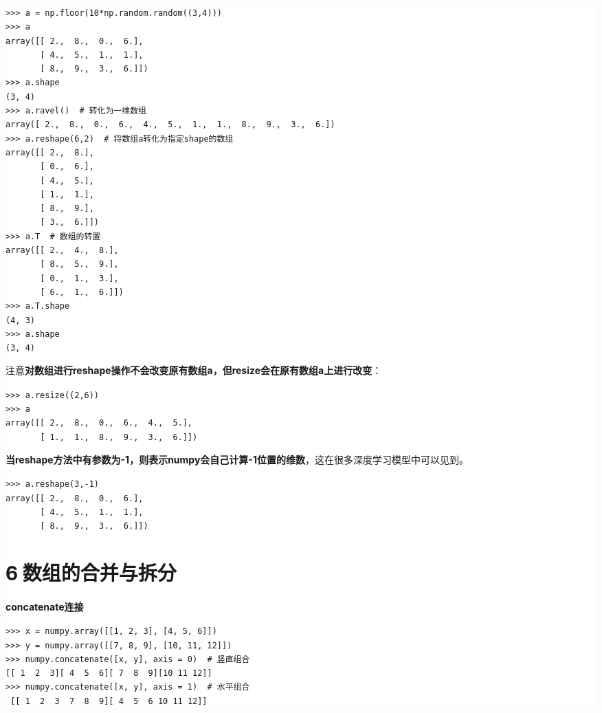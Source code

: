 ```
>>> a = np.floor(10*np.random.random((3,4)))
>>> a
array([[ 2.,  8.,  0.,  6.],
       [ 4.,  5.,  1.,  1.],
       [ 8.,  9.,  3.,  6.]])
>>> a.shape
(3, 4)
>>> a.ravel()  # 转化为一维数组
array([ 2.,  8.,  0.,  6.,  4.,  5.,  1.,  1.,  8.,  9.,  3.,  6.])
>>> a.reshape(6,2)  # 将数组a转化为指定shape的数组
array([[ 2.,  8.],
       [ 0.,  6.],
       [ 4.,  5.],
       [ 1.,  1.],
       [ 8.,  9.],
       [ 3.,  6.]])
>>> a.T  # 数组的转置
array([[ 2.,  4.,  8.],
       [ 8.,  5.,  9.],
       [ 0.,  1.,  3.],
       [ 6.,  1.,  6.]])
>>> a.T.shape
(4, 3)
>>> a.shape
(3, 4)
```

注意**对数组进行reshape操作不会改变原有数组a，但resize会在原有数组a上进行改变**：

```
>>> a.resize((2,6))
>>> a
array([[ 2.,  8.,  0.,  6.,  4.,  5.],
       [ 1.,  1.,  8.,  9.,  3.,  6.]])
```

**当reshape方法中有参数为-1，则表示numpy会自己计算-1位置的维数**，这在很多深度学习模型中可以见到。

```
>>> a.reshape(3,-1)
array([[ 2.,  8.,  0.,  6.],
       [ 4.,  5.,  1.,  1.],
       [ 8.,  9.,  3.,  6.]])
```

# **6 数组的合并与拆分**

**concatenate连接**

```
>>> x = numpy.array([[1, 2, 3], [4, 5, 6]])
>>> y = numpy.array([[7, 8, 9], [10, 11, 12]])
>>> numpy.concatenate([x, y], axis = 0)  # 竖直组合 
[[ 1  2  3][ 4  5  6][ 7  8  9][10 11 12]]
>>> numpy.concatenate([x, y], axis = 1)  # 水平组合
 [[ 1  2  3  7  8  9][ 4  5  6 10 11 12]]
```
